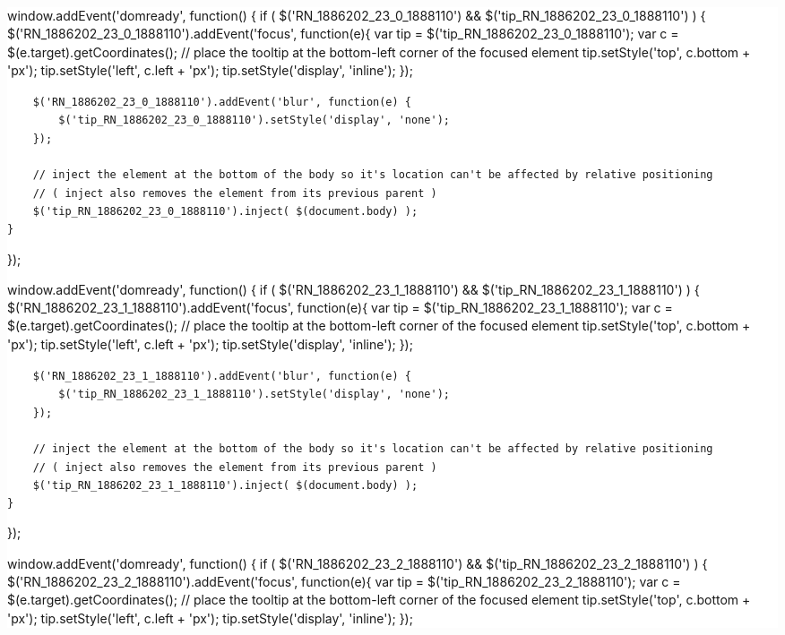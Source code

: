         
window.addEvent('domready', function() {
    if ( $('RN_1886202_23_0_1888110') && $('tip_RN_1886202_23_0_1888110') ) {        
        $('RN_1886202_23_0_1888110').addEvent('focus', function(e){
            var tip = $('tip_RN_1886202_23_0_1888110');
            var c = $(e.target).getCoordinates();
            // place the tooltip at the bottom-left corner of the focused element
            tip.setStyle('top', c.bottom + 'px');
            tip.setStyle('left', c.left + 'px');
            tip.setStyle('display', 'inline');
        });

        $('RN_1886202_23_0_1888110').addEvent('blur', function(e) {
            $('tip_RN_1886202_23_0_1888110').setStyle('display', 'none');
        });
        
        // inject the element at the bottom of the body so it's location can't be affected by relative positioning
        // ( inject also removes the element from its previous parent )
        $('tip_RN_1886202_23_0_1888110').inject( $(document.body) );
    }
});

        
window.addEvent('domready', function() {
    if ( $('RN_1886202_23_1_1888110') && $('tip_RN_1886202_23_1_1888110') ) {        
        $('RN_1886202_23_1_1888110').addEvent('focus', function(e){
            var tip = $('tip_RN_1886202_23_1_1888110');
            var c = $(e.target).getCoordinates();
            // place the tooltip at the bottom-left corner of the focused element
            tip.setStyle('top', c.bottom + 'px');
            tip.setStyle('left', c.left + 'px');
            tip.setStyle('display', 'inline');
        });

        $('RN_1886202_23_1_1888110').addEvent('blur', function(e) {
            $('tip_RN_1886202_23_1_1888110').setStyle('display', 'none');
        });
        
        // inject the element at the bottom of the body so it's location can't be affected by relative positioning
        // ( inject also removes the element from its previous parent )
        $('tip_RN_1886202_23_1_1888110').inject( $(document.body) );
    }
});

        
window.addEvent('domready', function() {
    if ( $('RN_1886202_23_2_1888110') && $('tip_RN_1886202_23_2_1888110') ) {        
        $('RN_1886202_23_2_1888110').addEvent('focus', function(e){
            var tip = $('tip_RN_1886202_23_2_1888110');
            var c = $(e.target).getCoordinates();
            // place the tooltip at the bottom-left corner of the focused element
            tip.setStyle('top', c.bottom + 'px');
            tip.setStyle('left', c.left + 'px');
            tip.setStyle('display', 'inline');
        });
